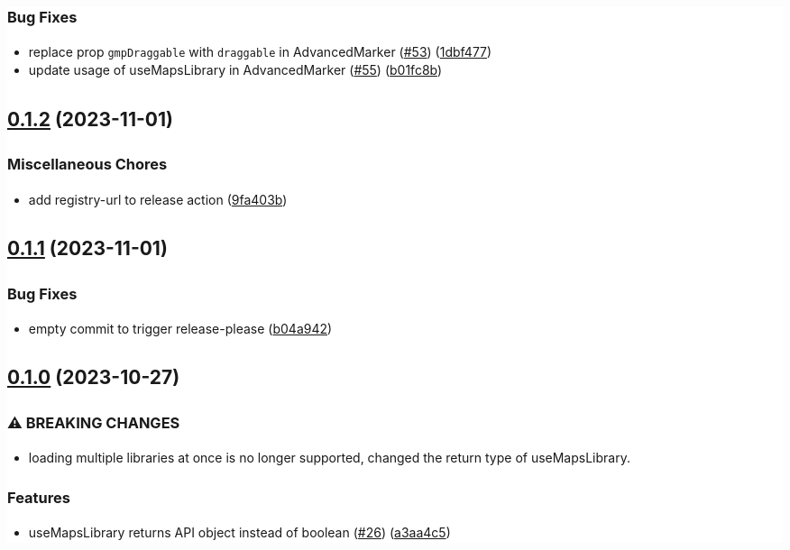 
### Bug Fixes

* replace prop `gmpDraggable` with `draggable` in AdvancedMarker ([#53](https://github.com/visgl/react-google-maps/issues/53)) ([1dbf477](https://github.com/visgl/react-google-maps/commit/1dbf477dfa2e471edf9a9daacd5e5e384a48d8de))
* update usage of useMapsLibrary in AdvancedMarker ([#55](https://github.com/visgl/react-google-maps/issues/55)) ([b01fc8b](https://github.com/visgl/react-google-maps/commit/b01fc8bbafae569fbb21a3175deb5b66762eb083))

## [0.1.2](https://github.com/visgl/react-google-maps/compare/v0.1.1...v0.1.2) (2023-11-01)


### Miscellaneous Chores

* add registry-url to release action ([9fa403b](https://github.com/visgl/react-google-maps/commit/9fa403bd4d6dfc31b84683543868b0bfbe70e2b9))

## [0.1.1](https://github.com/visgl/react-google-maps/compare/v0.1.0...v0.1.1) (2023-11-01)


### Bug Fixes

* empty commit to trigger release-please ([b04a942](https://github.com/visgl/react-google-maps/commit/b04a9421fc290c3ca6eacc02391726beab4bba4b))

## [0.1.0](https://github.com/visgl/react-google-maps/compare/v0.0.5...v0.1.0) (2023-10-27)


### ⚠ BREAKING CHANGES

* loading multiple libraries at once is no longer supported, changed the return type of useMapsLibrary.

### Features

* useMapsLibrary returns API object instead of boolean ([#26](https://github.com/visgl/react-google-maps/issues/26)) ([a3aa4c5](https://github.com/visgl/react-google-maps/commit/a3aa4c5e10228003206c8de3305f857df50d73d1))
